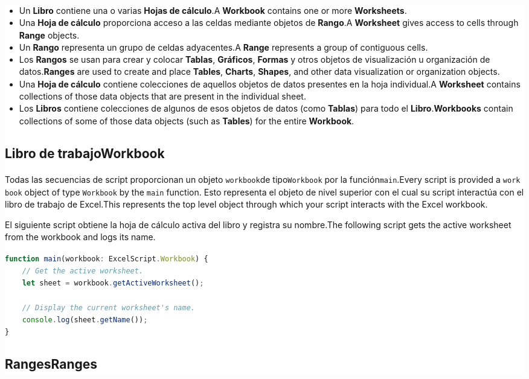 - <span data-ttu-id="aba0a-125">Un **Libro** contiene una o varias **Hojas de cálculo**.</span><span class="sxs-lookup"><span data-stu-id="aba0a-125">A **Workbook** contains one or more **Worksheets**.</span></span>
- <span data-ttu-id="aba0a-126">Una **Hoja de cálculo** proporciona acceso a las celdas mediante objetos de **Rango**.</span><span class="sxs-lookup"><span data-stu-id="aba0a-126">A **Worksheet** gives access to cells through **Range** objects.</span></span>
- <span data-ttu-id="aba0a-127">Un **Rango** representa un grupo de celdas adyacentes.</span><span class="sxs-lookup"><span data-stu-id="aba0a-127">A **Range** represents a group of contiguous cells.</span></span>
- <span data-ttu-id="aba0a-128">Los **Rangos** se usan para crear y colocar **Tablas**, **Gráficos**, **Formas** y otros objetos de visualización u organización de datos.</span><span class="sxs-lookup"><span data-stu-id="aba0a-128">**Ranges** are used to create and place **Tables**, **Charts**, **Shapes**, and other data visualization or organization objects.</span></span>
- <span data-ttu-id="aba0a-129">Una **Hoja de cálculo** contiene colecciones de aquellos objetos de datos presentes en la hoja individual.</span><span class="sxs-lookup"><span data-stu-id="aba0a-129">A **Worksheet** contains collections of those data objects that are present in the individual sheet.</span></span>
- <span data-ttu-id="aba0a-130">Los **Libros** contiene colecciones de algunos de esos objetos de datos (como **Tablas**) para todo el **Libro**.</span><span class="sxs-lookup"><span data-stu-id="aba0a-130">**Workbooks** contain collections of some of those data objects (such as **Tables**) for the entire **Workbook**.</span></span>

## <a name="workbook"></a><span data-ttu-id="aba0a-131">Libro de trabajo</span><span class="sxs-lookup"><span data-stu-id="aba0a-131">Workbook</span></span>

<span data-ttu-id="aba0a-132">Todas las secuencias de script proporcionan un objeto `workbook`de tipo`Workbook` por la función`main`.</span><span class="sxs-lookup"><span data-stu-id="aba0a-132">Every script is provided a `workbook` object of type `Workbook` by the `main` function.</span></span> <span data-ttu-id="aba0a-133">Esto representa el objeto de nivel superior con el cual su script interactúa con el libro de trabajo de Excel.</span><span class="sxs-lookup"><span data-stu-id="aba0a-133">This represents the top level object through which your script interacts with the Excel workbook.</span></span>

<span data-ttu-id="aba0a-134">El siguiente script obtiene la hoja de cálculo activa del libro y registra su nombre.</span><span class="sxs-lookup"><span data-stu-id="aba0a-134">The following script gets the active worksheet from the workbook and logs its name.</span></span>

```TypeScript
function main(workbook: ExcelScript.Workbook) {
    // Get the active worksheet.
    let sheet = workbook.getActiveWorksheet();

    // Display the current worksheet's name.
    console.log(sheet.getName());
}
```

## <a name="ranges"></a><span data-ttu-id="aba0a-135">Ranges</span><span class="sxs-lookup"><span data-stu-id="aba0a-135">Ranges</span></span>
